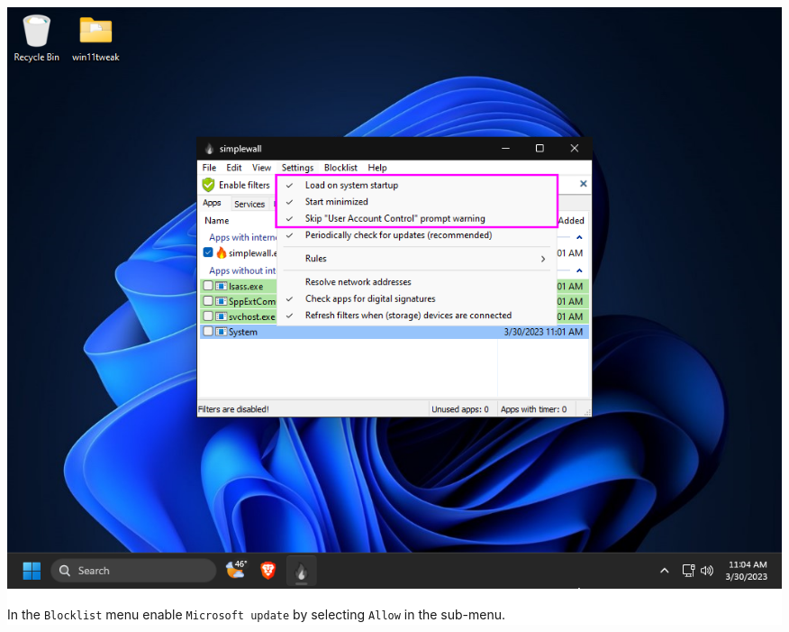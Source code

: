 ![Simplewall_02](README_media/Simplewall_02.png)

In the `Blocklist` menu enable `Microsoft update` by selecting `Allow` in the sub-menu.
